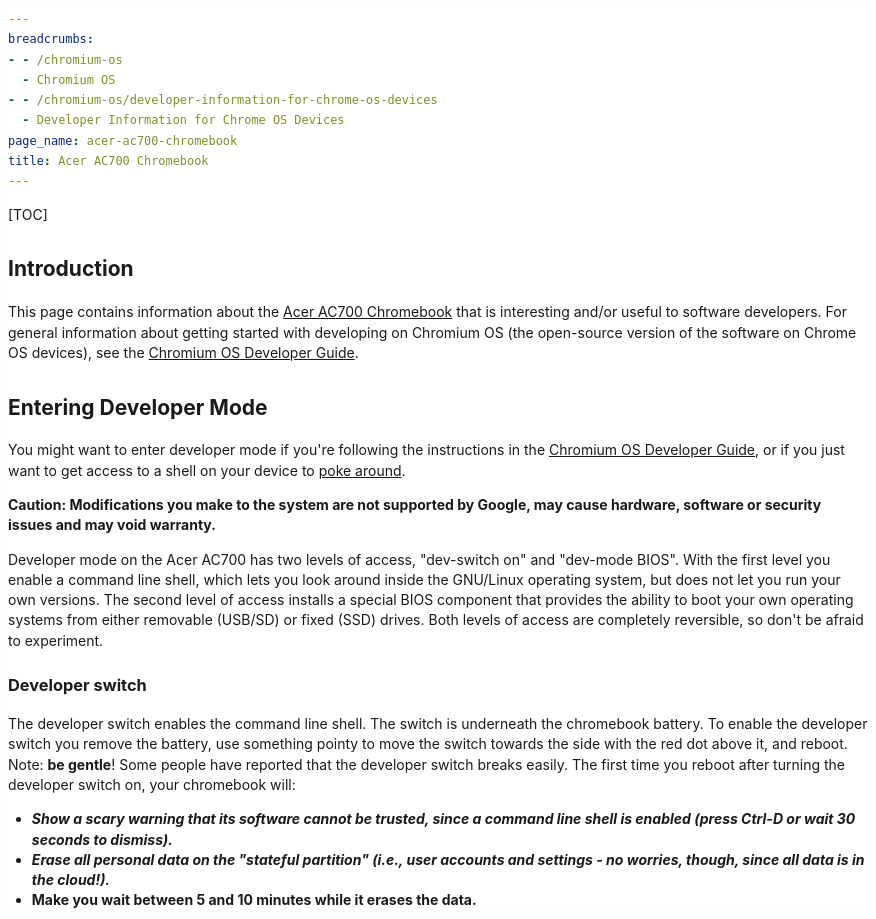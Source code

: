 ```yaml
---
breadcrumbs:
- - /chromium-os
  - Chromium OS
- - /chromium-os/developer-information-for-chrome-os-devices
  - Developer Information for Chrome OS Devices
page_name: acer-ac700-chromebook
title: Acer AC700 Chromebook
---
```


[TOC]

## Introduction

This page contains information about the [Acer AC700
Chromebook](http://us.acer.com/ac/en/US/content/ac700-home) that is interesting
and/or useful to software developers. For general information about getting
started with developing on Chromium OS (the open-source version of the software
on Chrome OS devices), see the [Chromium OS Developer
Guide](/chromium-os/developer-guide).

## Entering Developer Mode

You might want to enter developer mode if you're following the instructions in
the [Chromium OS Developer Guide](/chromium-os/developer-guide), or if you just
want to get access to a shell on your device to [poke
around](/chromium-os/poking-around-your-chrome-os-device).

**Caution: Modifications you make to the system are not supported by Google, may
cause hardware, software or security issues and may void warranty.**

Developer mode on the Acer AC700 has two levels of access, "dev-switch on" and
"dev-mode BIOS". With the first level you enable a command line shell, which
lets you look around inside the GNU/Linux operating system, but does not let you
run your own versions. The second level of access installs a special BIOS
component that provides the ability to boot your own operating systems from
either removable (USB/SD) or fixed (SSD) drives. Both levels of access are
completely reversible, so don't be afraid to experiment.

### Developer switch

The developer switch enables the command line shell. The switch is underneath
the chromebook battery. To enable the developer switch you remove the battery,
use something pointy to move the switch towards the side with the red dot above
it, and reboot. Note: **be gentle**! Some people have reported that the
developer switch breaks easily.
The first time you reboot after turning the developer switch on, your chromebook
will:

*   ***************Show a scary warning that its software cannot be
            trusted, since a command line shell is enabled (press Ctrl-D or wait
            30 seconds to dismiss).***************
*   ***Erase all personal data on the "stateful partition" (i.e., user
            accounts and settings - no worries, though, since all data is in the
            cloud!).***
*   ******Make you wait between 5 and 10 minutes while it erases the data.******
